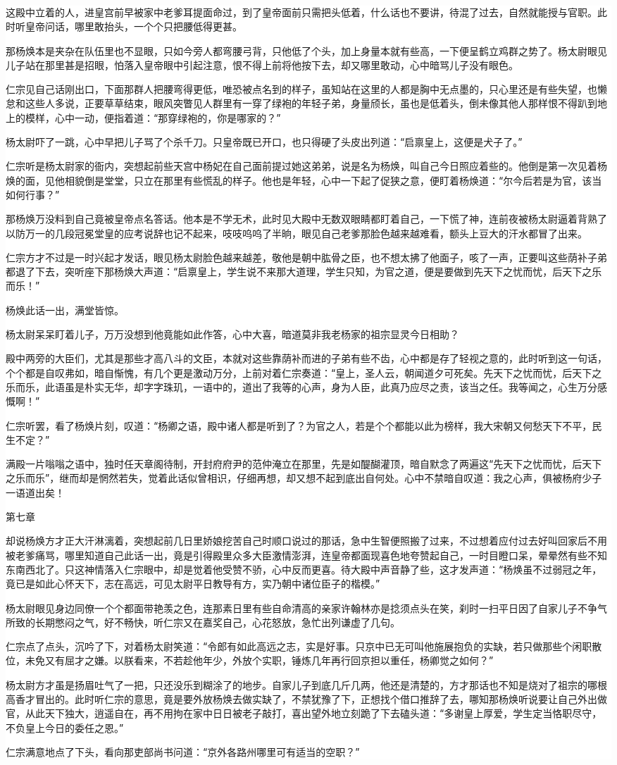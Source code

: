 这殿中立着的人，进皇宫前早被家中老爹耳提面命过，到了皇帝面前只需把头低着，什么话也不要讲，待混了过去，自然就能授与官职。此时听皇帝问话，哪里敢抬头，一个个只把腰低得更甚。

那杨焕本是夹杂在队伍里也不显眼，只如今旁人都弯腰弓背，只他低了个头，加上身量本就有些高，一下便呈鹤立鸡群之势了。杨太尉眼见儿子站在那里甚是招眼，怕落入皇帝眼中引起注意，恨不得上前将他按下去，却又哪里敢动，心中暗骂儿子没有眼色。

仁宗见自己话刚出口，下面那群人把腰弯得更低，唯恐被点名到的样子，虽知站在这里的人都是胸中无点墨的，只心里还是有些失望，也懒怠和这些人多说，正要草草结束，眼风突瞥见人群里有一穿了绿袍的年轻子弟，身量颀长，虽也是低着头，倒未像其他人那样恨不得趴到地上的模样，心中一动，便指着道：“那穿绿袍的，你是哪家的？”

杨太尉吓了一跳，心中早把儿子骂了个杀千刀。只皇帝既已开口，也只得硬了头皮出列道：“启禀皇上，这便是犬子了。”

仁宗听是杨太尉家的衙内，突想起前些天宫中杨妃在自己面前提过她这弟弟，说是名为杨焕，叫自己今日照应着些的。他倒是第一次见着杨焕的面，见他相貌倒是堂堂，只立在那里有些慌乱的样子。他也是年轻，心中一下起了促狭之意，便盯着杨焕道：“尔今后若是为官，该当如何行事？”

那杨焕万没料到自己竟被皇帝点名答话。他本是不学无术，此时见大殿中无数双眼睛都盯着自己，一下慌了神，连前夜被杨太尉逼着背熟了以防万一的几段冠冕堂皇的应考说辞也记不起来，吱吱呜呜了半晌，眼见自己老爹那脸色越来越难看，额头上豆大的汗水都冒了出来。

仁宗方才不过是一时兴起才发话，眼见杨太尉脸色越来越差，敬他是朝中肱骨之臣，也不想太拂了他面子，咳了一声，正要叫这些荫补子弟都退了下去，突听座下那杨焕大声道：“启禀皇上，学生说不来那大道理，学生只知，为官之道，便是要做到先天下之忧而忧，后天下之乐而乐！”

杨焕此话一出，满堂皆惊。

杨太尉呆呆盯着儿子，万万没想到他竟能如此作答，心中大喜，暗道莫非我老杨家的祖宗显灵今日相助？

殿中两旁的大臣们，尤其是那些才高八斗的文臣，本就对这些靠荫补而进的子弟有些不齿，心中都是存了轻视之意的，此时听到这一句话，个个都是自叹弗如，暗自惭愧，有几个更是激动万分，上前对着仁宗奏道：“皇上，圣人云，朝闻道夕可死矣。先天下之忧而忧，后天下之乐而乐，此语虽是朴实无华，却字字珠玑，一语中的，道出了我等的心声，身为人臣，此真乃应尽之责，该当之任。我等闻之，心生万分感慨啊！”

仁宗听罢，看了杨焕片刻，叹道：“杨卿之语，殿中诸人都是听到了？为官之人，若是个个都能以此为榜样，我大宋朝又何愁天下不平，民生不定？”

满殿一片嗡嗡之语中，独时任天章阁待制，开封府府尹的范仲淹立在那里，先是如醍醐灌顶，暗自默念了两遍这“先天下之忧而忧，后天下之乐而乐”，继而却是惘然若失，觉着此话似曾相识，仔细再想，却又想不起到底出自何处。心中不禁暗自叹道：我之心声，俱被杨府少子一语道出矣！

第七章

却说杨焕方才正大汗淋漓着，突想起前几日里娇娘挖苦自己时顺口说过的那话，急中生智便照搬了过来，不过想着应付过去好叫回家后不用被老爹痛骂，哪里知道自己此话一出，竟是引得殿里众多大臣激情澎湃，连皇帝都面现喜色地夸赞起自己，一时目瞪口呆，晕晕然有些不知东南西北了。只这神情落入仁宗眼中，却是觉着他受赞不骄，心中反而更喜。待大殿中声音静了些，这才发声道：“杨焕虽不过弱冠之年，竟已是如此心怀天下，志在高远，可见太尉平日教导有方，实乃朝中诸位臣子的楷模。”

杨太尉眼见身边同僚一个个都面带艳羡之色，连那素日里有些自命清高的亲家许翰林亦是捻须点头在笑，刹时一扫平日因了自家儿子不争气所致的长期憋闷之气，好不畅快，听仁宗又在嘉奖自己，心花怒放，急忙出列谦虚了几句。

仁宗点了点头，沉吟了下，对着杨太尉笑道：“令郎有如此高远之志，实是好事。只京中已无可叫他施展抱负的实缺，若只做那些个闲职散位，未免又有屈才之嫌。以朕看来，不若趁他年少，外放个实职，锤炼几年再行回京担以重任，杨卿觉之如何？”

杨太尉方才虽是扬眉吐气了一把，只还没乐到糊涂了的地步。自家儿子到底几斤几两，他还是清楚的，方才那话也不知是烧对了祖宗的哪根高香才冒出的。此时听仁宗的意思，竟是要外放杨焕去做实缺了，不禁犹豫了下，正想找个借口推辞了去，哪知那杨焕听说要让自己外出做官，从此天下独大，逍遥自在，再不用拘在家中日日被老子敲打，喜出望外地立刻跪了下去磕头道：“多谢皇上厚爱，学生定当恪职尽守，不负皇上今日的委任之恩。”

仁宗满意地点了下头，看向那吏部尚书问道：“京外各路州哪里可有适当的空职？”

